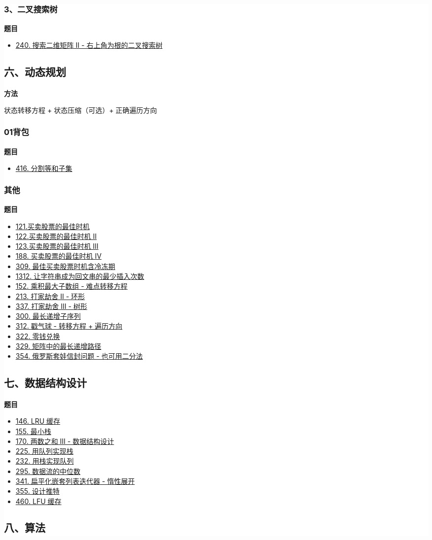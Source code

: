 ### 3、二叉搜索树

**题目**

* [240. 搜索二维矩阵 II - 右上角为根的二叉搜索树](https://leetcode-cn.com/problems/search-a-2d-matrix-ii/)

## 六、动态规划

**方法**

状态转移方程 + 状态压缩（可选）+ 正确遍历方向

### 01背包

**题目**

* [416. 分割等和子集](https://leetcode-cn.com/problems/partition-equal-subset-sum/) 

### 其他

**题目**

* [121.买卖股票的最佳时机](https://leetcode-cn.com/problems/best-time-to-buy-and-sell-stock/)
* [122.买卖股票的最佳时机 II](https://leetcode-cn.com/problems/best-time-to-buy-and-sell-stock-ii/)
* [123.买卖股票的最佳时机 III](https://leetcode-cn.com/problems/best-time-to-buy-and-sell-stock-iii/)
* [188. 买卖股票的最佳时机 IV](https://leetcode-cn.com/problems/best-time-to-buy-and-sell-stock-iv/)
* [309. 最佳买卖股票时机含冷冻期](https://leetcode-cn.com/problems/best-time-to-buy-and-sell-stock-with-cooldown/)
* [1312. 让字符串成为回文串的最少插入次数](https://leetcode-cn.com/problems/minimum-insertion-steps-to-make-a-string-palindrome/)
* [152. 乘积最大子数组 - 难点转移方程](https://leetcode-cn.com/problems/maximum-product-subarray/)
* [213. 打家劫舍 II - 环形](https://leetcode-cn.com/problems/house-robber-ii/)
* [337. 打家劫舍 III - 树形](https://leetcode-cn.com/problems/house-robber-iii/)
* [300. 最长递增子序列](https://leetcode-cn.com/problems/longest-increasing-subsequence/)
* [312. 戳气球 - 转移方程 + 遍历方向](https://leetcode-cn.com/problems/burst-balloons/)
* [322. 零钱兑换](https://leetcode-cn.com/problems/coin-change/)
* [329. 矩阵中的最长递增路径](https://leetcode-cn.com/problems/longest-increasing-path-in-a-matrix/)
* [354. 俄罗斯套娃信封问题 - 也可用二分法](https://leetcode-cn.com/problems/russian-doll-envelopes/)

## 七、数据结构设计

**题目**

* [146. LRU 缓存](https://leetcode-cn.com/problems/lru-cache/)
* [155. 最小栈](https://leetcode-cn.com/problems/min-stack/)
* [170. 两数之和 III - 数据结构设计](https://leetcode-cn.com/problems/two-sum-iii-data-structure-design/)
* [225. 用队列实现栈](https://leetcode-cn.com/problems/implement-stack-using-queues/)
* [232. 用栈实现队列](https://leetcode-cn.com/problems/implement-queue-using-stacks/)
* [295. 数据流的中位数](https://leetcode-cn.com/problems/find-median-from-data-stream/)
* [341. 扁平化嵌套列表迭代器 - 惰性展开](https://leetcode-cn.com/problems/flatten-nested-list-iterator/)
* [355. 设计推特](https://leetcode-cn.com/problems/design-twitter/)
* [460. LFU 缓存](https://leetcode-cn.com/problems/lfu-cache/)

## 八、算法
